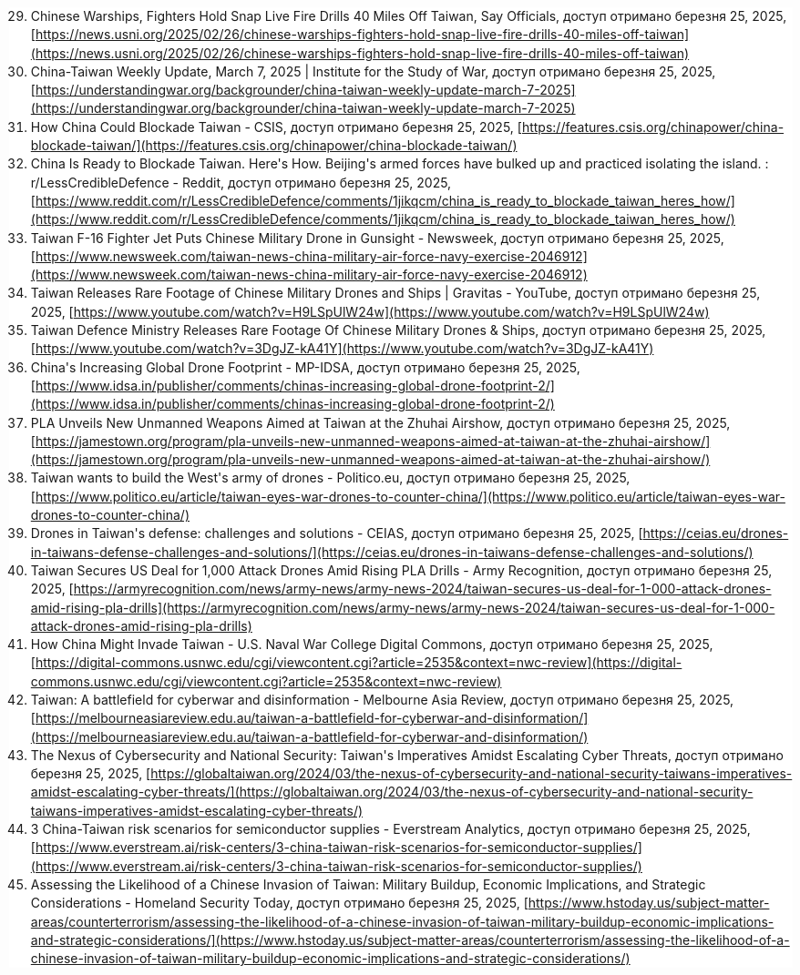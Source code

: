 29. Chinese Warships, Fighters Hold Snap Live Fire Drills 40 Miles Off Taiwan, Say Officials, доступ отримано березня 25, 2025, [https://news.usni.org/2025/02/26/chinese-warships-fighters-hold-snap-live-fire-drills-40-miles-off-taiwan](https://news.usni.org/2025/02/26/chinese-warships-fighters-hold-snap-live-fire-drills-40-miles-off-taiwan)
30. China-Taiwan Weekly Update, March 7, 2025 | Institute for the Study of War, доступ отримано березня 25, 2025, [https://understandingwar.org/backgrounder/china-taiwan-weekly-update-march-7-2025](https://understandingwar.org/backgrounder/china-taiwan-weekly-update-march-7-2025)
31. How China Could Blockade Taiwan - CSIS, доступ отримано березня 25, 2025, [https://features.csis.org/chinapower/china-blockade-taiwan/](https://features.csis.org/chinapower/china-blockade-taiwan/)
32. China Is Ready to Blockade Taiwan. Here's How. Beijing's armed forces have bulked up and practiced isolating the island. : r/LessCredibleDefence - Reddit, доступ отримано березня 25, 2025, [https://www.reddit.com/r/LessCredibleDefence/comments/1jikqcm/china_is_ready_to_blockade_taiwan_heres_how/](https://www.reddit.com/r/LessCredibleDefence/comments/1jikqcm/china_is_ready_to_blockade_taiwan_heres_how/)
33. Taiwan F-16 Fighter Jet Puts Chinese Military Drone in Gunsight - Newsweek, доступ отримано березня 25, 2025, [https://www.newsweek.com/taiwan-news-china-military-air-force-navy-exercise-2046912](https://www.newsweek.com/taiwan-news-china-military-air-force-navy-exercise-2046912)
34. Taiwan Releases Rare Footage of Chinese Military Drones and Ships | Gravitas - YouTube, доступ отримано березня 25, 2025, [https://www.youtube.com/watch?v=H9LSpUlW24w](https://www.youtube.com/watch?v=H9LSpUlW24w)
35. Taiwan Defence Ministry Releases Rare Footage Of Chinese Military Drones & Ships, доступ отримано березня 25, 2025, [https://www.youtube.com/watch?v=3DgJZ-kA41Y](https://www.youtube.com/watch?v=3DgJZ-kA41Y)
36. China's Increasing Global Drone Footprint - MP-IDSA, доступ отримано березня 25, 2025, [https://www.idsa.in/publisher/comments/chinas-increasing-global-drone-footprint-2/](https://www.idsa.in/publisher/comments/chinas-increasing-global-drone-footprint-2/)
37. PLA Unveils New Unmanned Weapons Aimed at Taiwan at the Zhuhai Airshow, доступ отримано березня 25, 2025, [https://jamestown.org/program/pla-unveils-new-unmanned-weapons-aimed-at-taiwan-at-the-zhuhai-airshow/](https://jamestown.org/program/pla-unveils-new-unmanned-weapons-aimed-at-taiwan-at-the-zhuhai-airshow/)
38. Taiwan wants to build the West's army of drones - Politico.eu, доступ отримано березня 25, 2025, [https://www.politico.eu/article/taiwan-eyes-war-drones-to-counter-china/](https://www.politico.eu/article/taiwan-eyes-war-drones-to-counter-china/)
39. Drones in Taiwan's defense: challenges and solutions - CEIAS, доступ отримано березня 25, 2025, [https://ceias.eu/drones-in-taiwans-defense-challenges-and-solutions/](https://ceias.eu/drones-in-taiwans-defense-challenges-and-solutions/)
40. Taiwan Secures US Deal for 1,000 Attack Drones Amid Rising PLA Drills - Army Recognition, доступ отримано березня 25, 2025, [https://armyrecognition.com/news/army-news/army-news-2024/taiwan-secures-us-deal-for-1-000-attack-drones-amid-rising-pla-drills](https://armyrecognition.com/news/army-news/army-news-2024/taiwan-secures-us-deal-for-1-000-attack-drones-amid-rising-pla-drills)
41. How China Might Invade Taiwan - U.S. Naval War College Digital Commons, доступ отримано березня 25, 2025, [https://digital-commons.usnwc.edu/cgi/viewcontent.cgi?article=2535&context=nwc-review](https://digital-commons.usnwc.edu/cgi/viewcontent.cgi?article=2535&context=nwc-review)
42. Taiwan: A battlefield for cyberwar and disinformation - Melbourne Asia Review, доступ отримано березня 25, 2025, [https://melbourneasiareview.edu.au/taiwan-a-battlefield-for-cyberwar-and-disinformation/](https://melbourneasiareview.edu.au/taiwan-a-battlefield-for-cyberwar-and-disinformation/)
43. The Nexus of Cybersecurity and National Security: Taiwan's Imperatives Amidst Escalating Cyber Threats, доступ отримано березня 25, 2025, [https://globaltaiwan.org/2024/03/the-nexus-of-cybersecurity-and-national-security-taiwans-imperatives-amidst-escalating-cyber-threats/](https://globaltaiwan.org/2024/03/the-nexus-of-cybersecurity-and-national-security-taiwans-imperatives-amidst-escalating-cyber-threats/)
44. 3 China-Taiwan risk scenarios for semiconductor supplies - Everstream Analytics, доступ отримано березня 25, 2025, [https://www.everstream.ai/risk-centers/3-china-taiwan-risk-scenarios-for-semiconductor-supplies/](https://www.everstream.ai/risk-centers/3-china-taiwan-risk-scenarios-for-semiconductor-supplies/)
45. Assessing the Likelihood of a Chinese Invasion of Taiwan: Military Buildup, Economic Implications, and Strategic Considerations - Homeland Security Today, доступ отримано березня 25, 2025, [https://www.hstoday.us/subject-matter-areas/counterterrorism/assessing-the-likelihood-of-a-chinese-invasion-of-taiwan-military-buildup-economic-implications-and-strategic-considerations/](https://www.hstoday.us/subject-matter-areas/counterterrorism/assessing-the-likelihood-of-a-chinese-invasion-of-taiwan-military-buildup-economic-implications-and-strategic-considerations/)